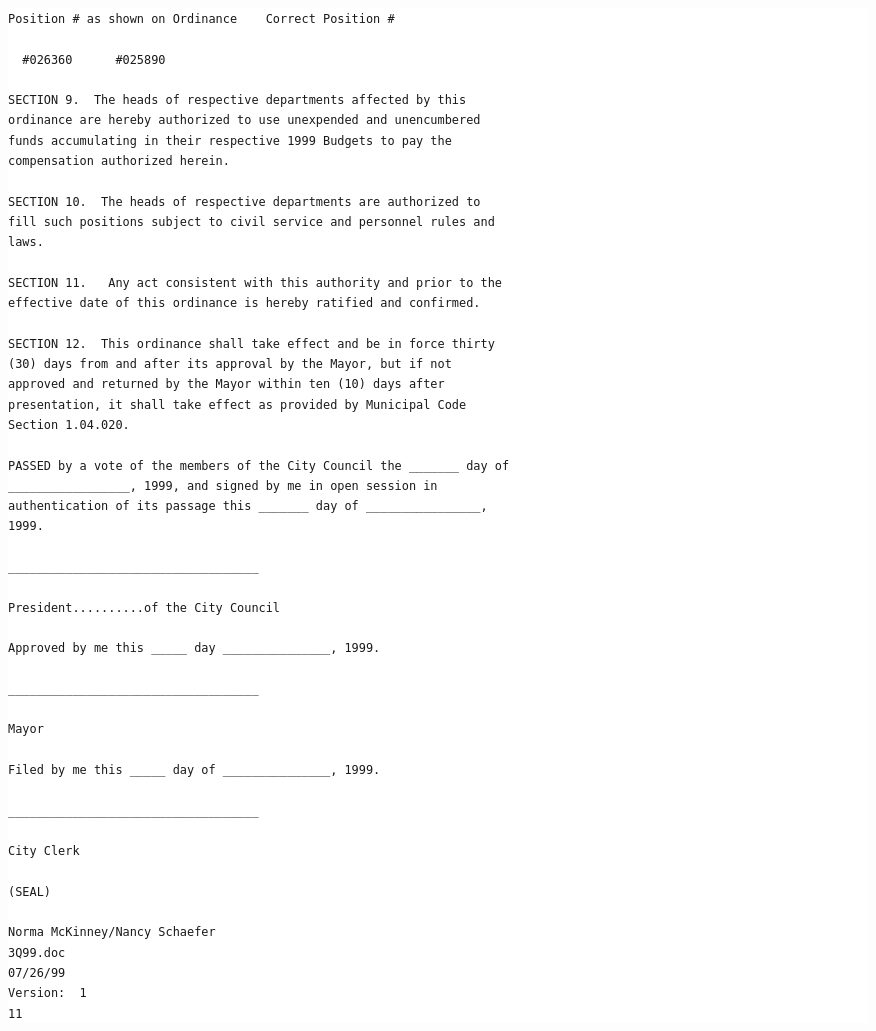     Position # as shown on Ordinance    Correct Position #  
  
      #026360      #025890  
  
    SECTION 9.  The heads of respective departments affected by this  
    ordinance are hereby authorized to use unexpended and unencumbered  
    funds accumulating in their respective 1999 Budgets to pay the  
    compensation authorized herein.  
  
    SECTION 10.  The heads of respective departments are authorized to  
    fill such positions subject to civil service and personnel rules and  
    laws.  
  
    SECTION 11.   Any act consistent with this authority and prior to the  
    effective date of this ordinance is hereby ratified and confirmed.  
  
    SECTION 12.  This ordinance shall take effect and be in force thirty  
    (30) days from and after its approval by the Mayor, but if not  
    approved and returned by the Mayor within ten (10) days after  
    presentation, it shall take effect as provided by Municipal Code  
    Section 1.04.020.  
  
    PASSED by a vote of the members of the City Council the _______ day of  
    _________________, 1999, and signed by me in open session in  
    authentication of its passage this _______ day of ________________,  
    1999.  
  
    ___________________________________  
  
    President..........of the City Council  
  
    Approved by me this _____ day _______________, 1999.  
  
    ___________________________________  
  
    Mayor  
  
    Filed by me this _____ day of _______________, 1999.  
  
    ___________________________________  
  
    City Clerk  
  
    (SEAL)  
  
    Norma McKinney/Nancy Schaefer  
    3Q99.doc  
    07/26/99  
    Version:  1  
    11  
